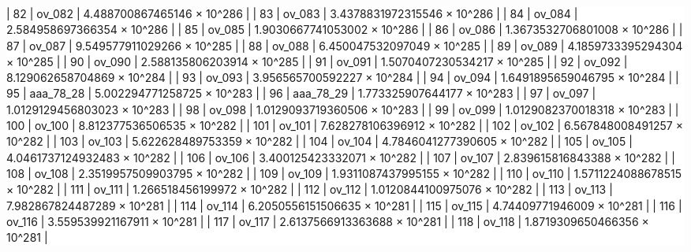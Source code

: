 | 82 | ov_082 | 4.488700867465146 × 10^286 |
| 83 | ov_083 | 3.4378831972315546 × 10^286 |
| 84 | ov_084 | 2.584958697366354 × 10^286 |
| 85 | ov_085 | 1.9030667741053002 × 10^286 |
| 86 | ov_086 | 1.3673532706801008 × 10^286 |
| 87 | ov_087 | 9.549577911029266 × 10^285 |
| 88 | ov_088 | 6.450047532097049 × 10^285 |
| 89 | ov_089 | 4.1859733395294304 × 10^285 |
| 90 | ov_090 | 2.588135806203914 × 10^285 |
| 91 | ov_091 | 1.5070407230534217 × 10^285 |
| 92 | ov_092 | 8.129062658704869 × 10^284 |
| 93 | ov_093 | 3.956565700592227 × 10^284 |
| 94 | ov_094 | 1.6491895659046795 × 10^284 |
| 95 | aaa_78_28 | 5.002294771258725 × 10^283 |
| 96 | aaa_78_29 | 1.773325907644177 × 10^283 |
| 97 | ov_097 | 1.0129129456803023 × 10^283 |
| 98 | ov_098 | 1.0129093719360506 × 10^283 |
| 99 | ov_099 | 1.0129082370018318 × 10^283 |
| 100 | ov_100 | 8.812377536506535 × 10^282 |
| 101 | ov_101 | 7.628278106396912 × 10^282 |
| 102 | ov_102 | 6.567848008491257 × 10^282 |
| 103 | ov_103 | 5.622628489753359 × 10^282 |
| 104 | ov_104 | 4.7846041277390605 × 10^282 |
| 105 | ov_105 | 4.0461737124932483 × 10^282 |
| 106 | ov_106 | 3.400125423332071 × 10^282 |
| 107 | ov_107 | 2.839615816843388 × 10^282 |
| 108 | ov_108 | 2.3519957509903795 × 10^282 |
| 109 | ov_109 | 1.9311087437995155 × 10^282 |
| 110 | ov_110 | 1.5711224088678515 × 10^282 |
| 111 | ov_111 | 1.266518456199972 × 10^282 |
| 112 | ov_112 | 1.0120844100975076 × 10^282 |
| 113 | ov_113 | 7.982867824487289 × 10^281 |
| 114 | ov_114 | 6.2050556151506635 × 10^281 |
| 115 | ov_115 | 4.74409771946009 × 10^281 |
| 116 | ov_116 | 3.559539921167911 × 10^281 |
| 117 | ov_117 | 2.6137566913363688 × 10^281 |
| 118 | ov_118 | 1.8719309650466356 × 10^281 |